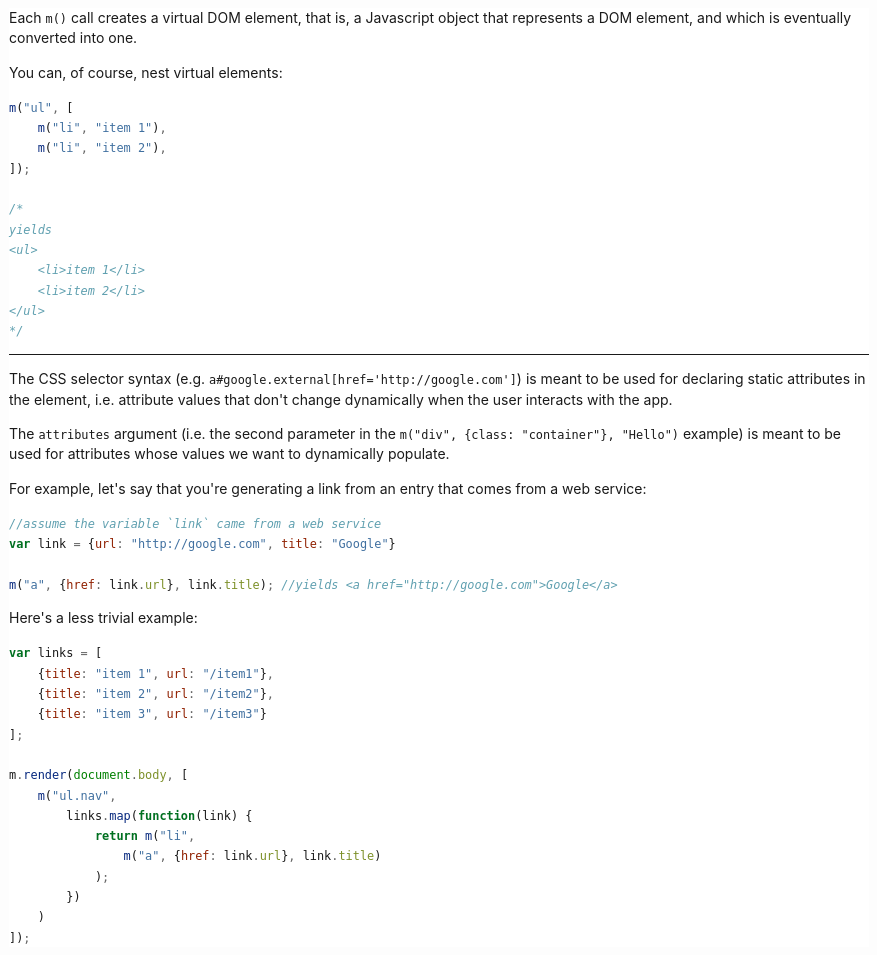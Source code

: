 Each `m()` call creates a virtual DOM element, that is, a Javascript object that represents a DOM element, and which is eventually converted into one.

You can, of course, nest virtual elements:

```javascript
m("ul", [
	m("li", "item 1"),
	m("li", "item 2"),
]);

/*
yields
<ul>
	<li>item 1</li>
	<li>item 2</li>
</ul>
*/
```

---

The CSS selector syntax (e.g. `a#google.external[href='http://google.com']`) is meant to be used for declaring static attributes in the element, i.e. attribute values that don't change dynamically when the user interacts with the app.

The `attributes` argument (i.e. the second parameter in the `m("div", {class: "container"}, "Hello")` example) is meant to be used for attributes whose values we want to dynamically populate.

For example, let's say that you're generating a link from an entry that comes from a web service:

```javascript
//assume the variable `link` came from a web service
var link = {url: "http://google.com", title: "Google"}

m("a", {href: link.url}, link.title); //yields <a href="http://google.com">Google</a>
```

Here's a less trivial example:

```javascript
var links = [
    {title: "item 1", url: "/item1"},
    {title: "item 2", url: "/item2"},
    {title: "item 3", url: "/item3"}
];

m.render(document.body, [
    m("ul.nav", 
        links.map(function(link) {
            return m("li",
                m("a", {href: link.url}, link.title) 
            );
        })
    )
]);
```
